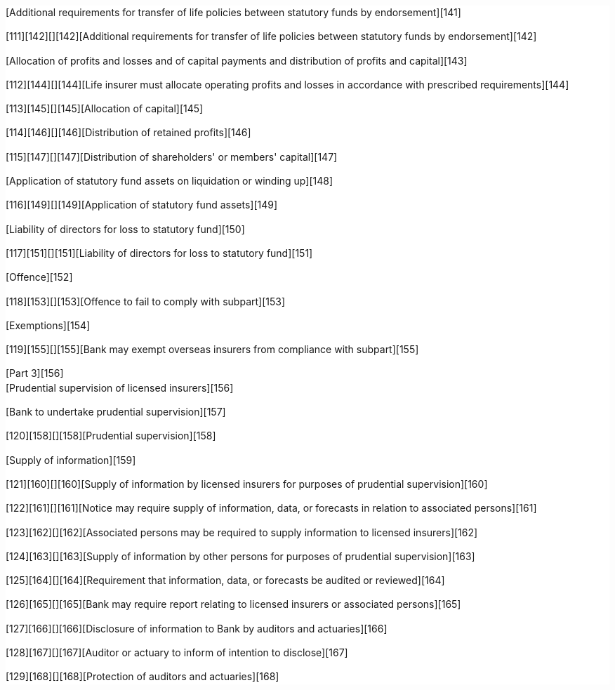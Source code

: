 [Additional requirements for transfer of life policies between statutory funds by endorsement][141]

[111][142][][142][Additional requirements for transfer of life policies between statutory funds by endorsement][142]

[Allocation of profits and losses and of capital payments and distribution of profits and capital][143]

[112][144][][144][Life insurer must allocate operating profits and losses in accordance with prescribed requirements][144]

[113][145][][145][Allocation of capital][145]

[114][146][][146][Distribution of retained profits][146]

[115][147][][147][Distribution of shareholders' or members' capital][147]

[Application of statutory fund assets on liquidation or winding up][148]

[116][149][][149][Application of statutory fund assets][149]

[Liability of directors for loss to statutory fund][150]

[117][151][][151][Liability of directors for loss to statutory fund][151]

[Offence][152]

[118][153][][153][Offence to fail to comply with subpart][153]

[Exemptions][154]

[119][155][][155][Bank may exempt overseas insurers from compliance with subpart][155]

[Part 3][156]  
[Prudential supervision of licensed insurers][156]

[Bank to undertake prudential supervision][157]

[120][158][][158][Prudential supervision][158]

[Supply of information][159]

[121][160][][160][Supply of information by licensed insurers for purposes of prudential supervision][160]

[122][161][][161][Notice may require supply of information, data, or forecasts in relation to associated persons][161]

[123][162][][162][Associated persons may be required to supply information to licensed insurers][162]

[124][163][][163][Supply of information by other persons for purposes of prudential supervision][163]

[125][164][][164][Requirement that information, data, or forecasts be audited or reviewed][164]

[126][165][][165][Bank may require report relating to licensed insurers or associated persons][165]

[127][166][][166][Disclosure of information to Bank by auditors and actuaries][166]

[128][167][][167][Auditor or actuary to inform of intention to disclose][167]

[129][168][][168][Protection of auditors and actuaries][168]
